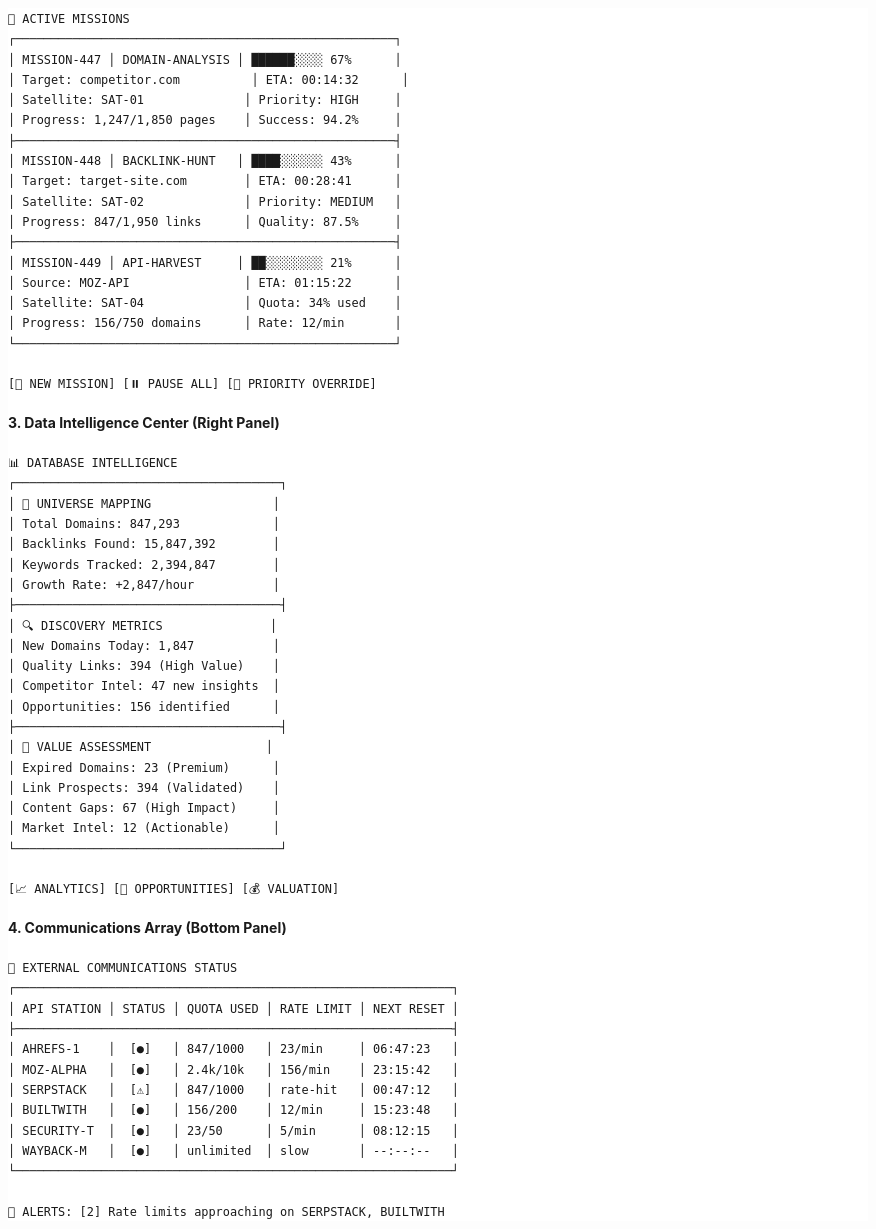 ```
🎯 ACTIVE MISSIONS
┌─────────────────────────────────────────────────────┐
│ MISSION-447 │ DOMAIN-ANALYSIS │ ██████░░░░ 67%      │
│ Target: competitor.com          │ ETA: 00:14:32      │
│ Satellite: SAT-01              │ Priority: HIGH     │
│ Progress: 1,247/1,850 pages    │ Success: 94.2%     │
├─────────────────────────────────────────────────────┤
│ MISSION-448 │ BACKLINK-HUNT   │ ████░░░░░░ 43%      │
│ Target: target-site.com        │ ETA: 00:28:41      │
│ Satellite: SAT-02              │ Priority: MEDIUM   │
│ Progress: 847/1,950 links      │ Quality: 87.5%     │
├─────────────────────────────────────────────────────┤
│ MISSION-449 │ API-HARVEST     │ ██░░░░░░░░ 21%      │
│ Source: MOZ-API                │ ETA: 01:15:22      │
│ Satellite: SAT-04              │ Quota: 34% used    │
│ Progress: 156/750 domains      │ Rate: 12/min       │
└─────────────────────────────────────────────────────┘

[🚀 NEW MISSION] [⏸️ PAUSE ALL] [🎯 PRIORITY OVERRIDE]
```

#### 3. Data Intelligence Center (Right Panel)

```
📊 DATABASE INTELLIGENCE
┌─────────────────────────────────────┐
│ 🌌 UNIVERSE MAPPING                 │
│ Total Domains: 847,293             │
│ Backlinks Found: 15,847,392        │
│ Keywords Tracked: 2,394,847        │
│ Growth Rate: +2,847/hour           │
├─────────────────────────────────────┤
│ 🔍 DISCOVERY METRICS               │
│ New Domains Today: 1,847           │
│ Quality Links: 394 (High Value)    │
│ Competitor Intel: 47 new insights  │
│ Opportunities: 156 identified      │
├─────────────────────────────────────┤
│ 💎 VALUE ASSESSMENT                │
│ Expired Domains: 23 (Premium)      │
│ Link Prospects: 394 (Validated)    │
│ Content Gaps: 67 (High Impact)     │
│ Market Intel: 12 (Actionable)      │
└─────────────────────────────────────┘

[📈 ANALYTICS] [🎯 OPPORTUNITIES] [💰 VALUATION]
```

#### 4. Communications Array (Bottom Panel)

```
📡 EXTERNAL COMMUNICATIONS STATUS
┌─────────────────────────────────────────────────────────────┐
│ API STATION │ STATUS │ QUOTA USED │ RATE LIMIT │ NEXT RESET │
├─────────────────────────────────────────────────────────────┤
│ AHREFS-1    │  [●]   │ 847/1000   │ 23/min     │ 06:47:23   │
│ MOZ-ALPHA   │  [●]   │ 2.4k/10k   │ 156/min    │ 23:15:42   │
│ SERPSTACK   │  [⚠]   │ 847/1000   │ rate-hit   │ 00:47:12   │
│ BUILTWITH   │  [●]   │ 156/200    │ 12/min     │ 15:23:48   │
│ SECURITY-T  │  [●]   │ 23/50      │ 5/min      │ 08:12:15   │
│ WAYBACK-M   │  [●]   │ unlimited  │ slow       │ --:--:--   │
└─────────────────────────────────────────────────────────────┘

🚨 ALERTS: [2] Rate limits approaching on SERPSTACK, BUILTWITH
```